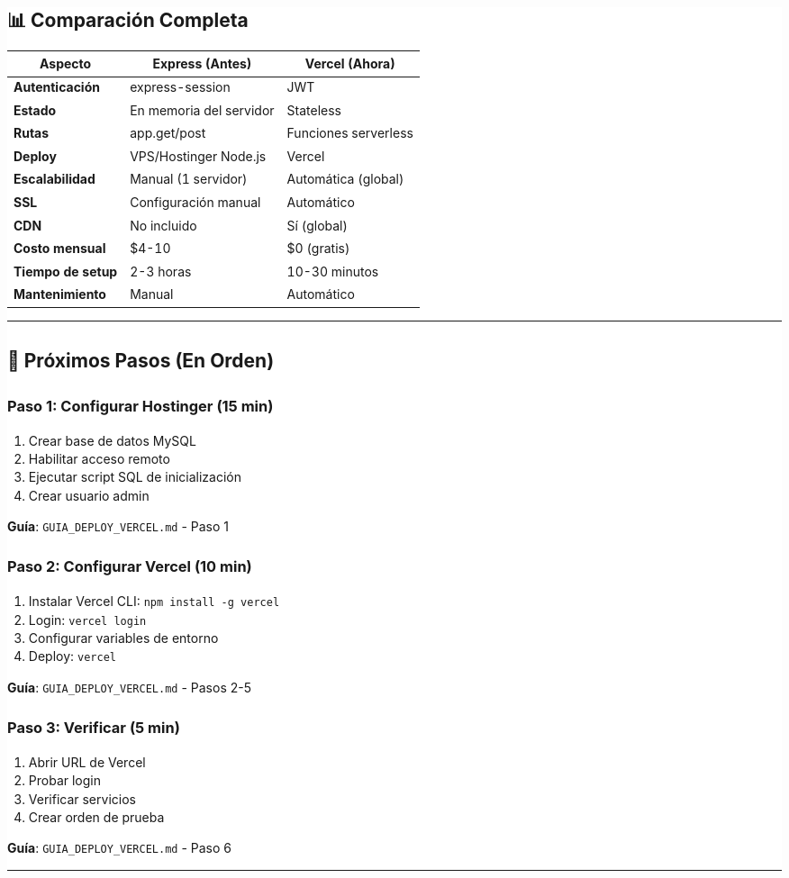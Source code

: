 ## 📊 Comparación Completa

| Aspecto | Express (Antes) | Vercel (Ahora) |
|---------|-----------------|----------------|
| **Autenticación** | express-session | JWT |
| **Estado** | En memoria del servidor | Stateless |
| **Rutas** | app.get/post | Funciones serverless |
| **Deploy** | VPS/Hostinger Node.js | Vercel |
| **Escalabilidad** | Manual (1 servidor) | Automática (global) |
| **SSL** | Configuración manual | Automático |
| **CDN** | No incluido | Sí (global) |
| **Costo mensual** | $4-10 | $0 (gratis) |
| **Tiempo de setup** | 2-3 horas | 10-30 minutos |
| **Mantenimiento** | Manual | Automático |

---

## 🚀 Próximos Pasos (En Orden)

### Paso 1: Configurar Hostinger (15 min)
1. Crear base de datos MySQL
2. Habilitar acceso remoto
3. Ejecutar script SQL de inicialización
4. Crear usuario admin

**Guía**: `GUIA_DEPLOY_VERCEL.md` - Paso 1

### Paso 2: Configurar Vercel (10 min)
1. Instalar Vercel CLI: `npm install -g vercel`
2. Login: `vercel login`
3. Configurar variables de entorno
4. Deploy: `vercel`

**Guía**: `GUIA_DEPLOY_VERCEL.md` - Pasos 2-5

### Paso 3: Verificar (5 min)
1. Abrir URL de Vercel
2. Probar login
3. Verificar servicios
4. Crear orden de prueba

**Guía**: `GUIA_DEPLOY_VERCEL.md` - Paso 6

---
